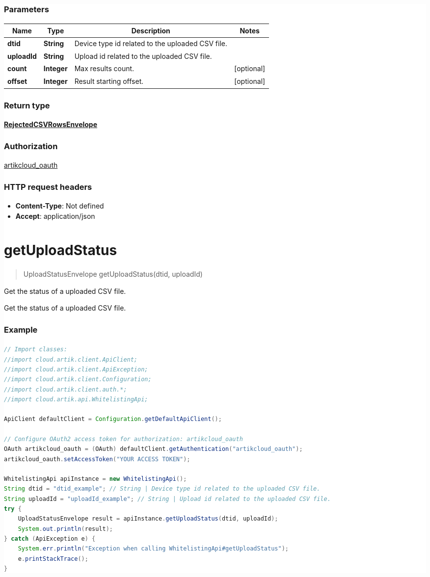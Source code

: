 ### Parameters

Name | Type | Description  | Notes
------------- | ------------- | ------------- | -------------
 **dtid** | **String**| Device type id related to the uploaded CSV file. |
 **uploadId** | **String**| Upload id related to the uploaded CSV file. |
 **count** | **Integer**| Max results count. | [optional]
 **offset** | **Integer**| Result starting offset. | [optional]

### Return type

[**RejectedCSVRowsEnvelope**](RejectedCSVRowsEnvelope.md)

### Authorization

[artikcloud_oauth](../README.md#artikcloud_oauth)

### HTTP request headers

 - **Content-Type**: Not defined
 - **Accept**: application/json

<a name="getUploadStatus"></a>
# **getUploadStatus**
> UploadStatusEnvelope getUploadStatus(dtid, uploadId)

Get the status of a uploaded CSV file.

Get the status of a uploaded CSV file.

### Example
```java
// Import classes:
//import cloud.artik.client.ApiClient;
//import cloud.artik.client.ApiException;
//import cloud.artik.client.Configuration;
//import cloud.artik.client.auth.*;
//import cloud.artik.api.WhitelistingApi;

ApiClient defaultClient = Configuration.getDefaultApiClient();

// Configure OAuth2 access token for authorization: artikcloud_oauth
OAuth artikcloud_oauth = (OAuth) defaultClient.getAuthentication("artikcloud_oauth");
artikcloud_oauth.setAccessToken("YOUR ACCESS TOKEN");

WhitelistingApi apiInstance = new WhitelistingApi();
String dtid = "dtid_example"; // String | Device type id related to the uploaded CSV file.
String uploadId = "uploadId_example"; // String | Upload id related to the uploaded CSV file.
try {
    UploadStatusEnvelope result = apiInstance.getUploadStatus(dtid, uploadId);
    System.out.println(result);
} catch (ApiException e) {
    System.err.println("Exception when calling WhitelistingApi#getUploadStatus");
    e.printStackTrace();
}
```
